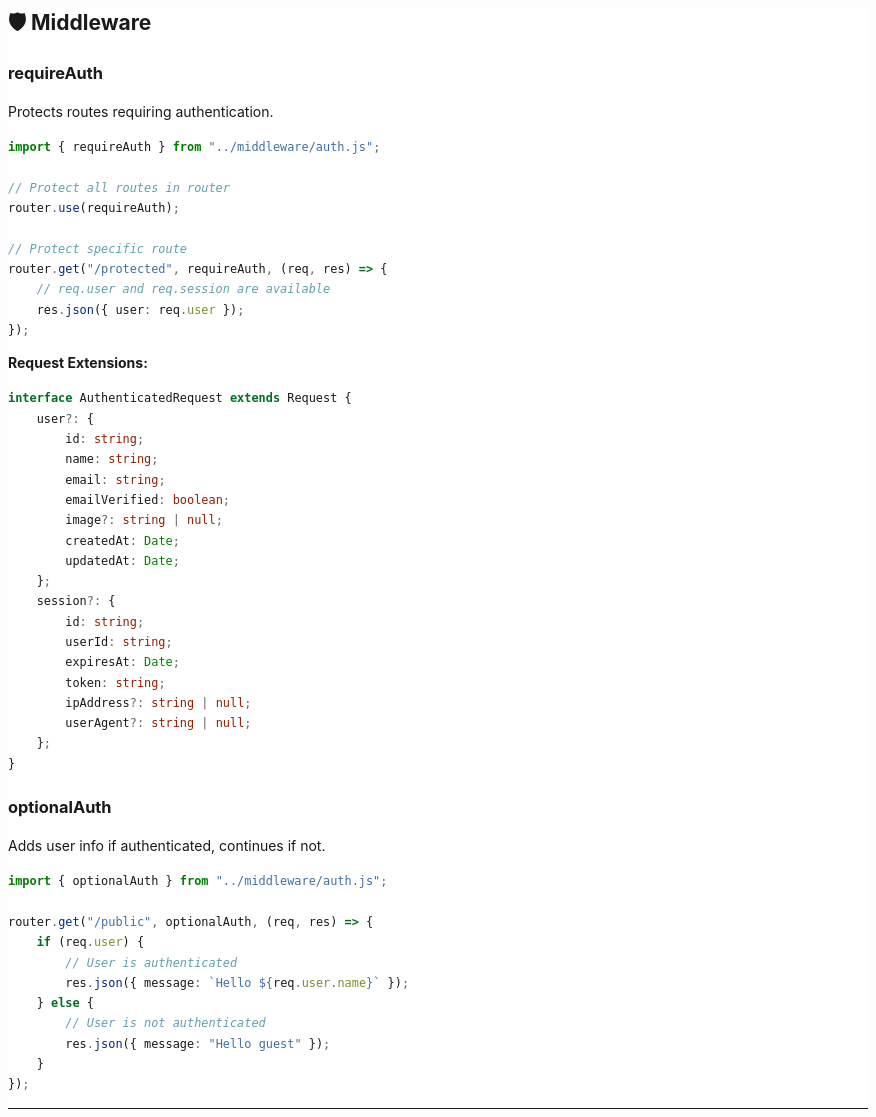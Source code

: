 
## 🛡️ Middleware

### requireAuth

Protects routes requiring authentication.

```typescript
import { requireAuth } from "../middleware/auth.js";

// Protect all routes in router
router.use(requireAuth);

// Protect specific route
router.get("/protected", requireAuth, (req, res) => {
    // req.user and req.session are available
    res.json({ user: req.user });
});
```

**Request Extensions:**

```typescript
interface AuthenticatedRequest extends Request {
    user?: {
        id: string;
        name: string;
        email: string;
        emailVerified: boolean;
        image?: string | null;
        createdAt: Date;
        updatedAt: Date;
    };
    session?: {
        id: string;
        userId: string;
        expiresAt: Date;
        token: string;
        ipAddress?: string | null;
        userAgent?: string | null;
    };
}
```

### optionalAuth

Adds user info if authenticated, continues if not.

```typescript
import { optionalAuth } from "../middleware/auth.js";

router.get("/public", optionalAuth, (req, res) => {
    if (req.user) {
        // User is authenticated
        res.json({ message: `Hello ${req.user.name}` });
    } else {
        // User is not authenticated
        res.json({ message: "Hello guest" });
    }
});
```

---
